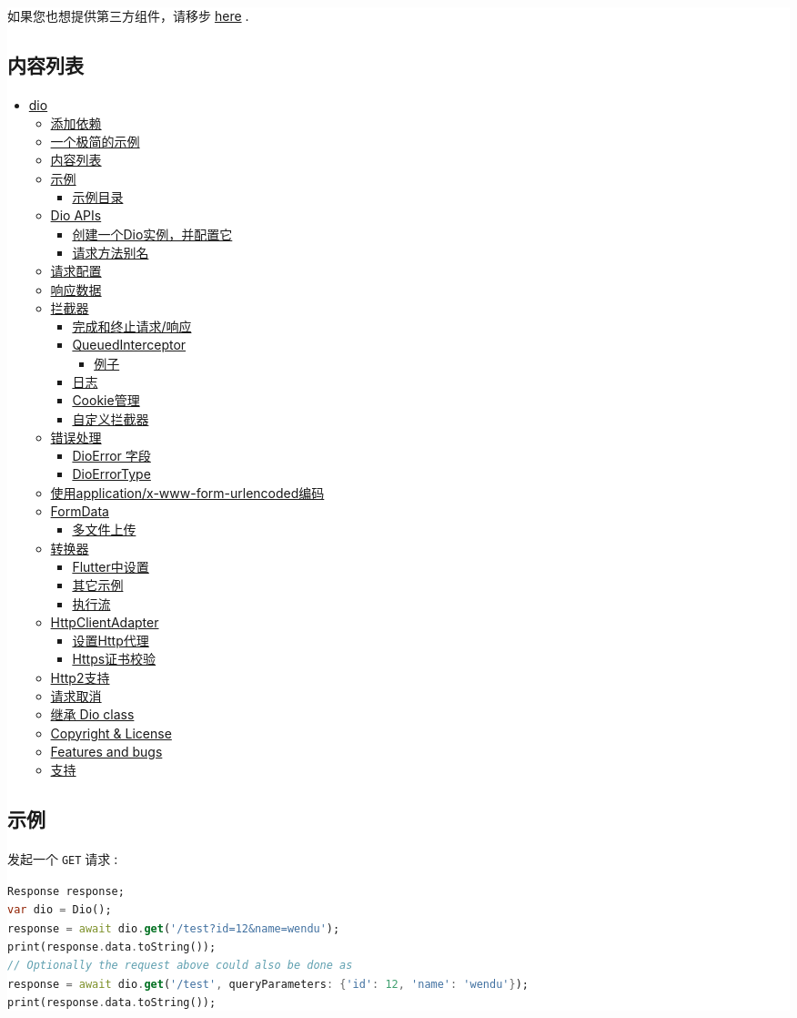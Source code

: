 
如果您也想提供第三方组件，请移步 [here](https://github.com/flutterchina/dio/issues/347) .


## 内容列表

- [dio](#dio)
  - [添加依赖](#添加依赖)
  - [一个极简的示例](#一个极简的示例)
  - [内容列表](#内容列表)
  - [示例](#示例)
    - [示例目录](#示例目录)
  - [Dio APIs](#dio-apis)
    - [创建一个Dio实例，并配置它](#创建一个dio实例并配置它)
    - [请求方法别名](#请求方法别名)
  - [请求配置](#请求配置)
  - [响应数据](#响应数据)
  - [拦截器](#拦截器)
    - [完成和终止请求/响应](#完成和终止请求响应)
    - [QueuedInterceptor](#queuedinterceptor)
      - [例子](#例子)
    - [日志](#日志)
    - [Cookie管理](#cookie管理)
    - [自定义拦截器](#自定义拦截器)
  - [错误处理](#错误处理)
    - [DioError 字段](#dioerror-字段)
    - [DioErrorType](#dioerrortype)
  - [使用application/x-www-form-urlencoded编码](#使用applicationx-www-form-urlencoded编码)
  - [FormData](#formdata)
    - [多文件上传](#多文件上传)
  - [转换器](#转换器)
    - [Flutter中设置](#flutter中设置)
    - [其它示例](#其它示例)
    - [执行流](#执行流)
  - [HttpClientAdapter](#httpclientadapter)
    - [设置Http代理](#设置http代理)
    - [Https证书校验](#https证书校验)
  - [Http2支持](#http2支持)
  - [请求取消](#请求取消)
  - [继承 Dio class](#继承-dio-class)
  - [Copyright & License](#copyright--license)
  - [Features and bugs](#features-and-bugs)
  - [支持](#支持)


## 示例

发起一个 `GET` 请求 :

```dart
Response response;
var dio = Dio();
response = await dio.get('/test?id=12&name=wendu');
print(response.data.toString());
// Optionally the request above could also be done as
response = await dio.get('/test', queryParameters: {'id': 12, 'name': 'wendu'});
print(response.data.toString());
```

